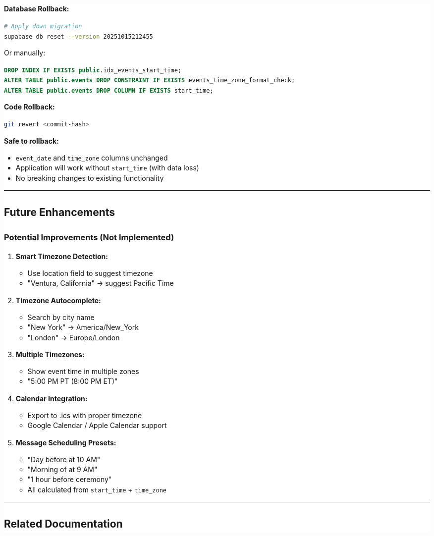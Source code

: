 **Database Rollback:**
```bash
# Apply down migration
supabase db reset --version 20251015212455
```

Or manually:
```sql
DROP INDEX IF EXISTS public.idx_events_start_time;
ALTER TABLE public.events DROP CONSTRAINT IF EXISTS events_time_zone_format_check;
ALTER TABLE public.events DROP COLUMN IF EXISTS start_time;
```

**Code Rollback:**
```bash
git revert <commit-hash>
```

**Safe to rollback:**
- `event_date` and `time_zone` columns unchanged
- Application will work without `start_time` (with data loss)
- No breaking changes to existing functionality

---

## Future Enhancements

### Potential Improvements (Not Implemented)

1. **Smart Timezone Detection:**
   - Use location field to suggest timezone
   - "Ventura, California" → suggest Pacific Time

2. **Timezone Autocomplete:**
   - Search by city name
   - "New York" → America/New_York
   - "London" → Europe/London

3. **Multiple Timezones:**
   - Show event time in multiple zones
   - "5:00 PM PT (8:00 PM ET)"

4. **Calendar Integration:**
   - Export to .ics with proper timezone
   - Google Calendar / Apple Calendar support

5. **Message Scheduling Presets:**
   - "Day before at 10 AM"
   - "Morning of at 9 AM"
   - "1 hour before ceremony"
   - All calculated from `start_time` + `time_zone`

---

## Related Documentation
